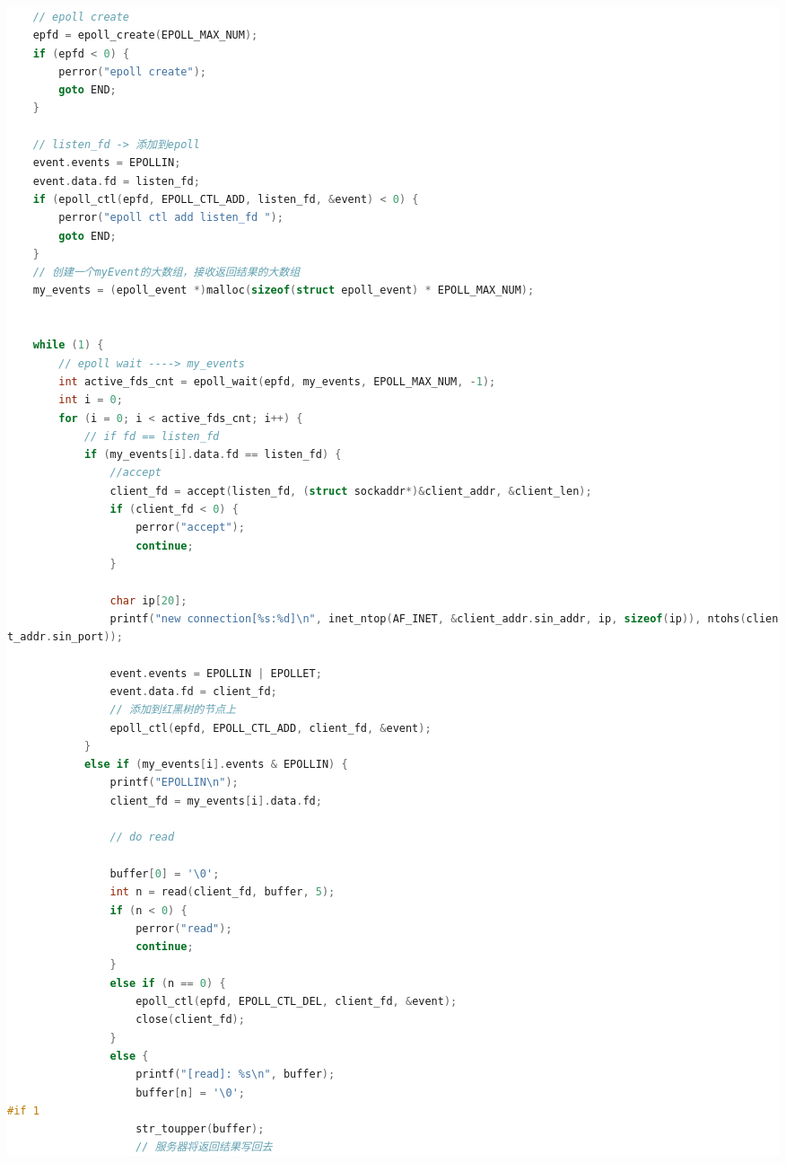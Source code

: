 ```c
    // epoll create
    epfd = epoll_create(EPOLL_MAX_NUM);
    if (epfd < 0) {
        perror("epoll create");
        goto END;
    }

    // listen_fd -> 添加到epoll 
    event.events = EPOLLIN;
    event.data.fd = listen_fd;
    if (epoll_ctl(epfd, EPOLL_CTL_ADD, listen_fd, &event) < 0) {
        perror("epoll ctl add listen_fd ");
        goto END;
    }
    // 创建一个myEvent的大数组，接收返回结果的大数组
    my_events = (epoll_event *)malloc(sizeof(struct epoll_event) * EPOLL_MAX_NUM);
    

    while (1) {
        // epoll wait ----> my_events
        int active_fds_cnt = epoll_wait(epfd, my_events, EPOLL_MAX_NUM, -1);
        int i = 0;
        for (i = 0; i < active_fds_cnt; i++) {
            // if fd == listen_fd
            if (my_events[i].data.fd == listen_fd) {
                //accept
                client_fd = accept(listen_fd, (struct sockaddr*)&client_addr, &client_len);
                if (client_fd < 0) {
                    perror("accept");
                    continue;
                }

                char ip[20];
                printf("new connection[%s:%d]\n", inet_ntop(AF_INET, &client_addr.sin_addr, ip, sizeof(ip)), ntohs(client_addr.sin_port));

                event.events = EPOLLIN | EPOLLET;
                event.data.fd = client_fd;
                // 添加到红黑树的节点上
                epoll_ctl(epfd, EPOLL_CTL_ADD, client_fd, &event);
            }
            else if (my_events[i].events & EPOLLIN) {
                printf("EPOLLIN\n");
                client_fd = my_events[i].data.fd;

                // do read

                buffer[0] = '\0';
                int n = read(client_fd, buffer, 5);
                if (n < 0) {
                    perror("read");
                    continue;
                }
                else if (n == 0) {
                    epoll_ctl(epfd, EPOLL_CTL_DEL, client_fd, &event);
                    close(client_fd);
                }
                else {
                    printf("[read]: %s\n", buffer);
                    buffer[n] = '\0';
#if 1
                    str_toupper(buffer);
                    // 服务器将返回结果写回去
```
